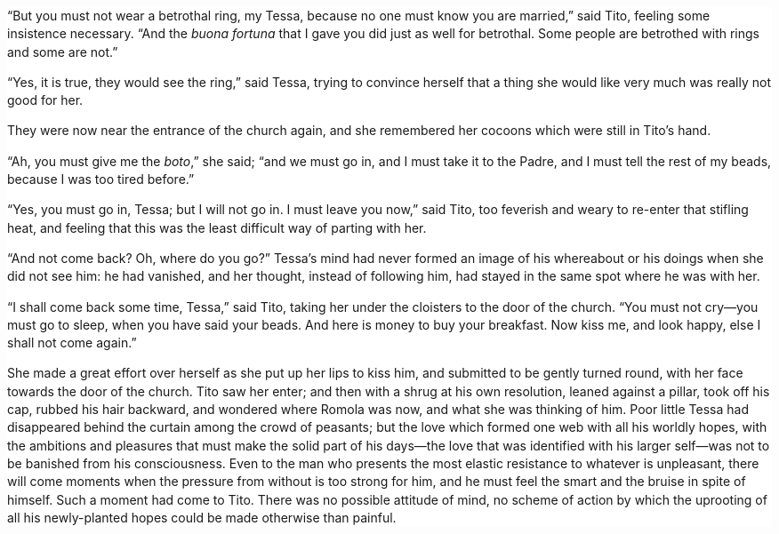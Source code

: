 “But you must not wear a betrothal ring, my Tessa, because no one must know you are married,” said Tito, feeling some insistence necessary. “And the _buona fortuna_ that I gave you did just as well for betrothal. Some people are betrothed with rings and some are not.” 

“Yes, it is true, they would see the ring,” said Tessa, trying to convince herself that a thing she would like very much was really not good for her. 

They were now near the entrance of the church again, and she remembered her cocoons which were still in Tito’s hand. 

“Ah, you must give me the _boto_,” she said; “and we must go in, and I must take it to the Padre, and I must tell the rest of my beads, because I was too tired before.” 

“Yes, you must go in, Tessa; but I will not go in. I must leave you now,” said Tito, too feverish and weary to re-enter that stifling heat, and feeling that this was the least difficult way of parting with her. 

“And not come back? Oh, where do you go?” Tessa’s mind had never formed an image of his whereabout or his doings when she did not see him: he had vanished, and her thought, instead of following him, had stayed in the same spot where he was with her. 

“I shall come back some time, Tessa,” said Tito, taking her under the cloisters to the door of the church. “You must not cry—you must go to sleep, when you have said your beads. And here is money to buy your breakfast. Now kiss me, and look happy, else I shall not come again.” 

She made a great effort over herself as she put up her lips to kiss him, and submitted to be gently turned round, with her face towards the door of the church. Tito saw her enter; and then with a shrug at his own resolution, leaned against a pillar, took off his cap, rubbed his hair backward, and wondered where Romola was now, and what she was thinking of him. Poor little Tessa had disappeared behind the curtain among the crowd of peasants; but the love which formed one web with all his worldly hopes, with the ambitions and pleasures that must make the solid part of his days—the love that was identified with his larger self—was not to be banished from his consciousness. Even to the man who presents the most elastic resistance to whatever is unpleasant, there will come moments when the pressure from without is too strong for him, and he must feel the smart and the bruise in spite of himself. Such a moment had come to Tito. There was no possible attitude of mind, no scheme of action by which the uprooting of all his newly-planted hopes could be made otherwise than painful. 

